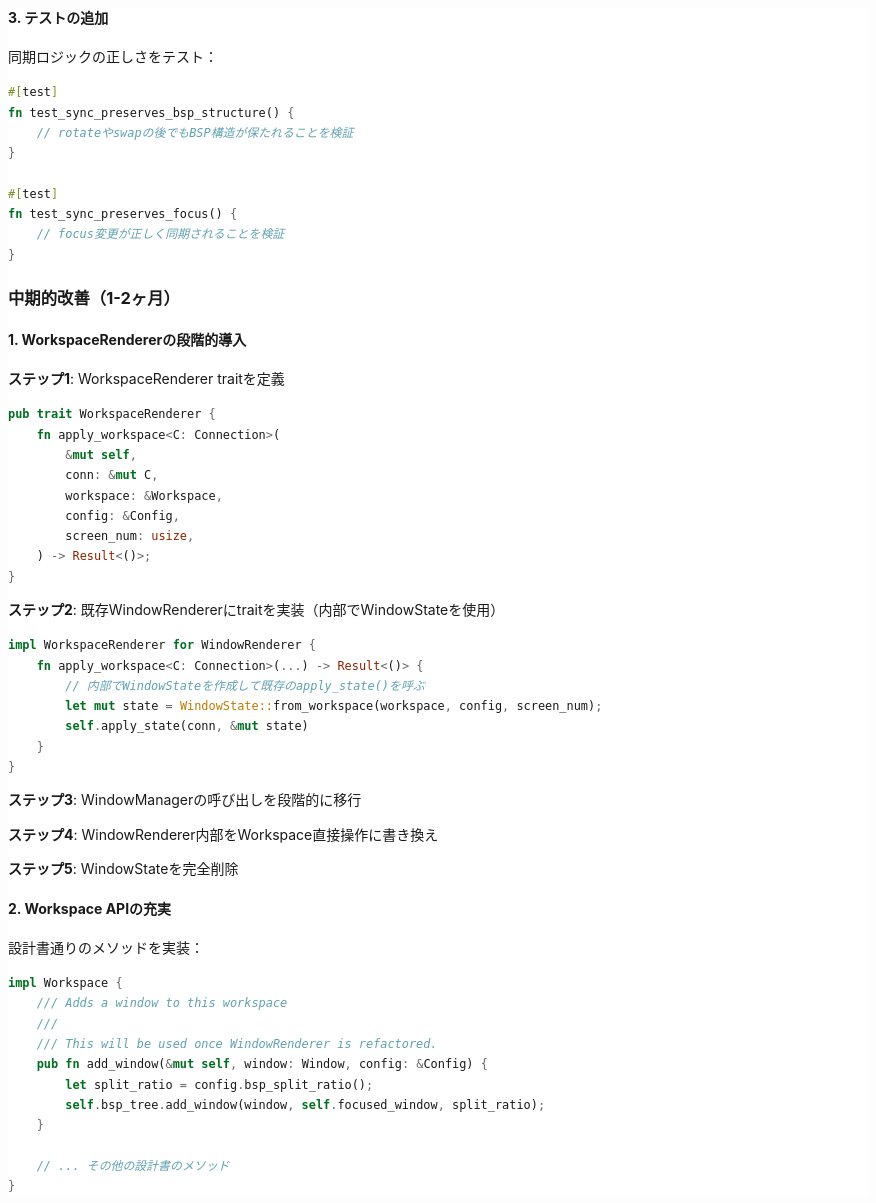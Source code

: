 #### 3. テストの追加

同期ロジックの正しさをテスト：
```rust
#[test]
fn test_sync_preserves_bsp_structure() {
    // rotateやswapの後でもBSP構造が保たれることを検証
}

#[test]
fn test_sync_preserves_focus() {
    // focus変更が正しく同期されることを検証
}
```

### 中期的改善（1-2ヶ月）

#### 1. WorkspaceRendererの段階的導入

**ステップ1**: WorkspaceRenderer traitを定義
```rust
pub trait WorkspaceRenderer {
    fn apply_workspace<C: Connection>(
        &mut self,
        conn: &mut C,
        workspace: &Workspace,
        config: &Config,
        screen_num: usize,
    ) -> Result<()>;
}
```

**ステップ2**: 既存WindowRendererにtraitを実装（内部でWindowStateを使用）
```rust
impl WorkspaceRenderer for WindowRenderer {
    fn apply_workspace<C: Connection>(...) -> Result<()> {
        // 内部でWindowStateを作成して既存のapply_state()を呼ぶ
        let mut state = WindowState::from_workspace(workspace, config, screen_num);
        self.apply_state(conn, &mut state)
    }
}
```

**ステップ3**: WindowManagerの呼び出しを段階的に移行

**ステップ4**: WindowRenderer内部をWorkspace直接操作に書き換え

**ステップ5**: WindowStateを完全削除

#### 2. Workspace APIの充実

設計書通りのメソッドを実装：
```rust
impl Workspace {
    /// Adds a window to this workspace
    ///
    /// This will be used once WindowRenderer is refactored.
    pub fn add_window(&mut self, window: Window, config: &Config) {
        let split_ratio = config.bsp_split_ratio();
        self.bsp_tree.add_window(window, self.focused_window, split_ratio);
    }

    // ... その他の設計書のメソッド
}
```
